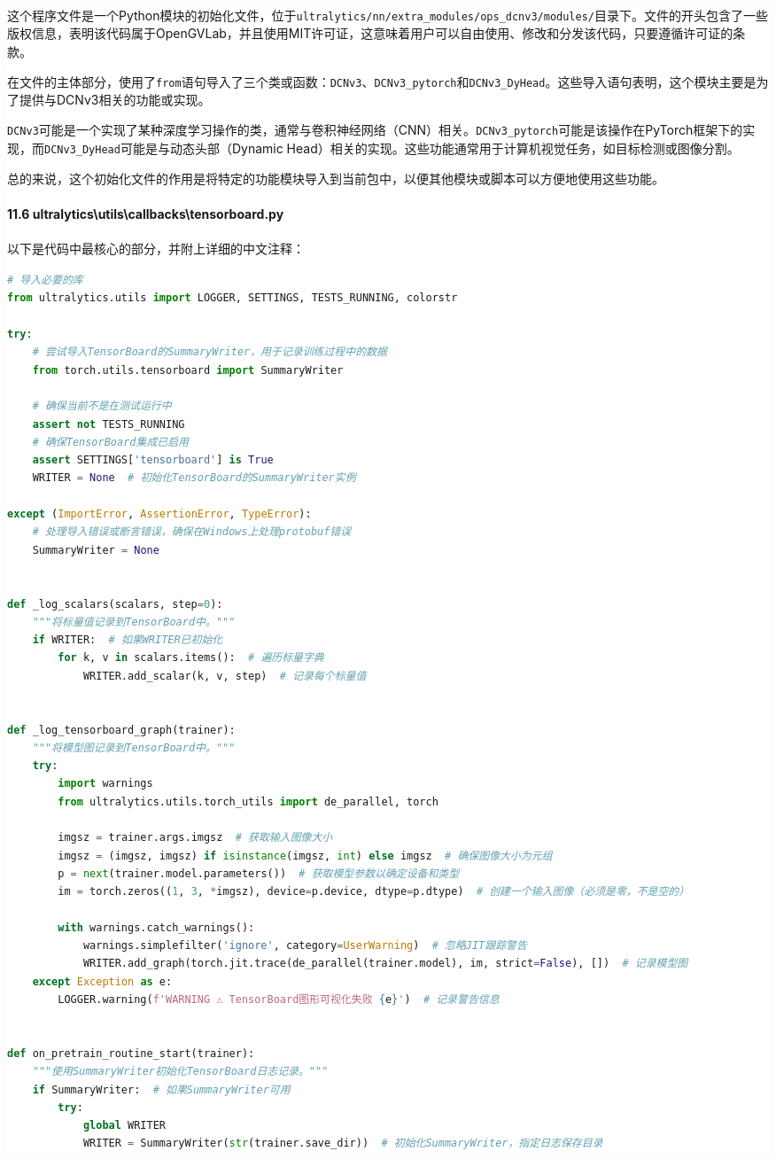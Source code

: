 这个程序文件是一个Python模块的初始化文件，位于`ultralytics/nn/extra_modules/ops_dcnv3/modules/`目录下。文件的开头包含了一些版权信息，表明该代码属于OpenGVLab，并且使用MIT许可证，这意味着用户可以自由使用、修改和分发该代码，只要遵循许可证的条款。

在文件的主体部分，使用了`from`语句导入了三个类或函数：`DCNv3`、`DCNv3_pytorch`和`DCNv3_DyHead`。这些导入语句表明，这个模块主要是为了提供与DCNv3相关的功能或实现。

`DCNv3`可能是一个实现了某种深度学习操作的类，通常与卷积神经网络（CNN）相关。`DCNv3_pytorch`可能是该操作在PyTorch框架下的实现，而`DCNv3_DyHead`可能是与动态头部（Dynamic Head）相关的实现。这些功能通常用于计算机视觉任务，如目标检测或图像分割。

总的来说，这个初始化文件的作用是将特定的功能模块导入到当前包中，以便其他模块或脚本可以方便地使用这些功能。

#### 11.6 ultralytics\utils\callbacks\tensorboard.py

以下是代码中最核心的部分，并附上详细的中文注释：

```python
# 导入必要的库
from ultralytics.utils import LOGGER, SETTINGS, TESTS_RUNNING, colorstr

try:
    # 尝试导入TensorBoard的SummaryWriter，用于记录训练过程中的数据
    from torch.utils.tensorboard import SummaryWriter

    # 确保当前不是在测试运行中
    assert not TESTS_RUNNING  
    # 确保TensorBoard集成已启用
    assert SETTINGS['tensorboard'] is True  
    WRITER = None  # 初始化TensorBoard的SummaryWriter实例

except (ImportError, AssertionError, TypeError):
    # 处理导入错误或断言错误，确保在Windows上处理protobuf错误
    SummaryWriter = None


def _log_scalars(scalars, step=0):
    """将标量值记录到TensorBoard中。"""
    if WRITER:  # 如果WRITER已初始化
        for k, v in scalars.items():  # 遍历标量字典
            WRITER.add_scalar(k, v, step)  # 记录每个标量值


def _log_tensorboard_graph(trainer):
    """将模型图记录到TensorBoard中。"""
    try:
        import warnings
        from ultralytics.utils.torch_utils import de_parallel, torch

        imgsz = trainer.args.imgsz  # 获取输入图像大小
        imgsz = (imgsz, imgsz) if isinstance(imgsz, int) else imgsz  # 确保图像大小为元组
        p = next(trainer.model.parameters())  # 获取模型参数以确定设备和类型
        im = torch.zeros((1, 3, *imgsz), device=p.device, dtype=p.dtype)  # 创建一个输入图像（必须是零，不是空的）
        
        with warnings.catch_warnings():
            warnings.simplefilter('ignore', category=UserWarning)  # 忽略JIT跟踪警告
            WRITER.add_graph(torch.jit.trace(de_parallel(trainer.model), im, strict=False), [])  # 记录模型图
    except Exception as e:
        LOGGER.warning(f'WARNING ⚠️ TensorBoard图形可视化失败 {e}')  # 记录警告信息


def on_pretrain_routine_start(trainer):
    """使用SummaryWriter初始化TensorBoard日志记录。"""
    if SummaryWriter:  # 如果SummaryWriter可用
        try:
            global WRITER
            WRITER = SummaryWriter(str(trainer.save_dir))  # 初始化SummaryWriter，指定日志保存目录
```